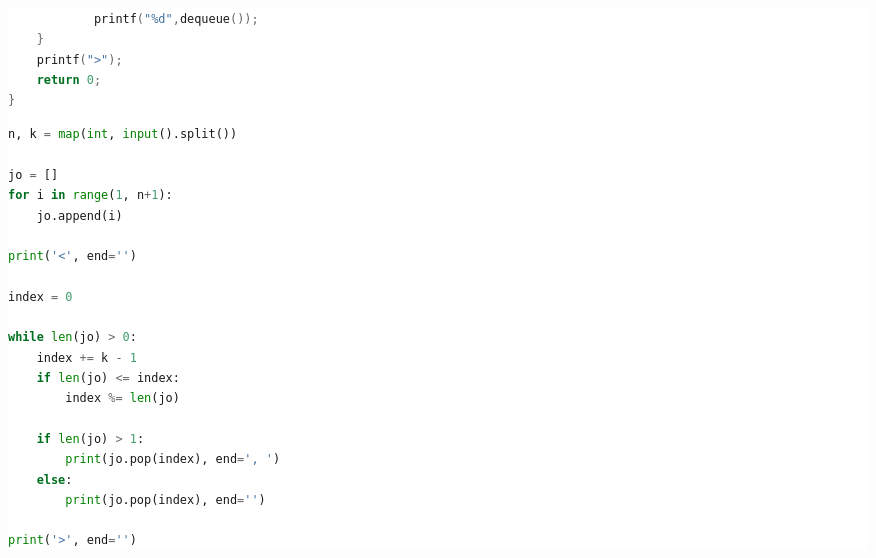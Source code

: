 ```c
            printf("%d",dequeue());
    }
    printf(">");
    return 0;
}
```

```python
n, k = map(int, input().split())

jo = []
for i in range(1, n+1):
    jo.append(i)
    
print('<', end='')

index = 0

while len(jo) > 0:
    index += k - 1
    if len(jo) <= index:
        index %= len(jo)

    if len(jo) > 1:
        print(jo.pop(index), end=', ')
    else:
        print(jo.pop(index), end='')

print('>', end='') 
```



















